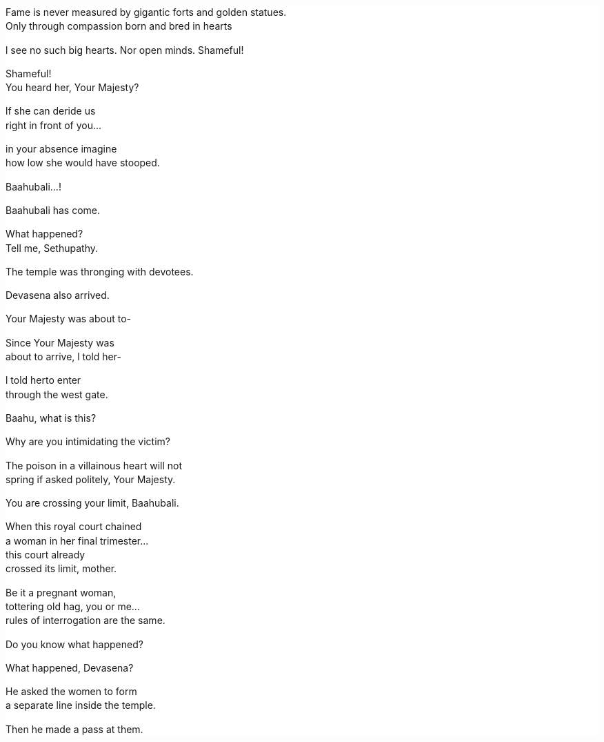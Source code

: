 Fame is never measured by gigantic forts and golden statues.  
Only through compassion born and bred in hearts  

l see no such big hearts. 
Nor open minds. Shameful!  
  
Shameful!  
You heard her, Your Majesty?  
  
lf she can deride us  
right in front of you...  
  
in your absence imagine  
how low she would have stooped.  
  
Baahubali...!  
  
Baahubali has come.  
  
What happened?  
Tell me, Sethupathy.  
  
The temple was thronging with devotees.  
  
Devasena also arrived.  
  
Your Majesty was about to-  
  
Since Your Majesty was  
about to arrive, l told her-  
  
l told herto enter  
through the west gate.  
  
Baahu, what is this?  
  
Why are you intimidating the victim?  
  
The poison in a villainous heart will not  
spring if asked politely, Your Majesty.  
  
You are crossing your limit, Baahubali.  
  
When this royal court chained  
a woman in her final trimester...  
this court already  
crossed its limit, mother.   

Be it a pregnant woman,  
tottering old hag, you or me...   
rules of interrogation are the same.  
  
Do you know what happened?  
  
What happened, Devasena?  
  
He asked the women to form  
a separate line inside the temple.  
  
Then he made a pass at them.  
  